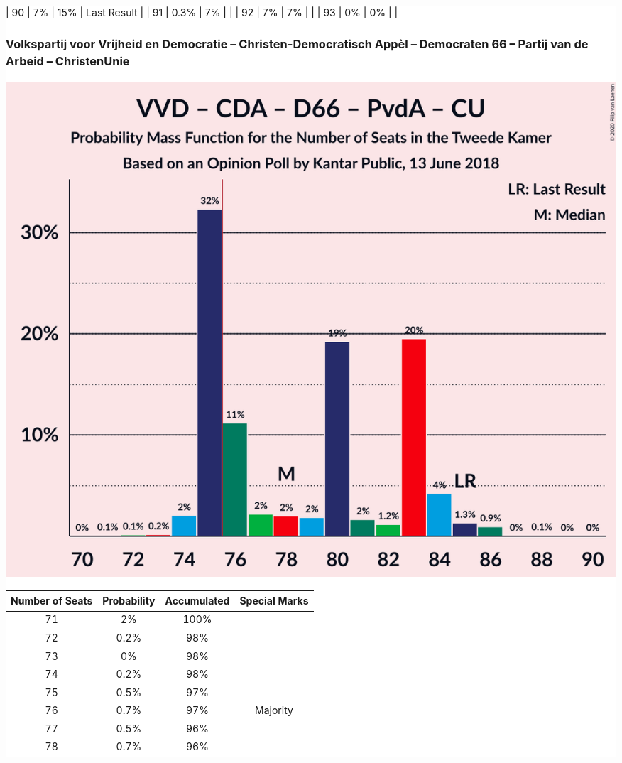 | 90 | 7% | 15% | Last Result |
| 91 | 0.3% | 7% |  |
| 92 | 7% | 7% |  |
| 93 | 0% | 0% |  |

### Volkspartij voor Vrijheid en Democratie – Christen-Democratisch Appèl – Democraten 66 – Partij van de Arbeid – ChristenUnie

![Graph with seats probability mass function not yet produced](2018-06-13-KantarPublic-coalitions-seats-pmf-vvd–cda–d66–pvda–cu.png "Seats Probability Mass Function")

| Number of Seats | Probability | Accumulated | Special Marks |
|:---------------:|:-----------:|:-----------:|:-------------:|
| 71 | 2% | 100% |  |
| 72 | 0.2% | 98% |  |
| 73 | 0% | 98% |  |
| 74 | 0.2% | 98% |  |
| 75 | 0.5% | 97% |  |
| 76 | 0.7% | 97% | Majority |
| 77 | 0.5% | 96% |  |
| 78 | 0.7% | 96% |  |